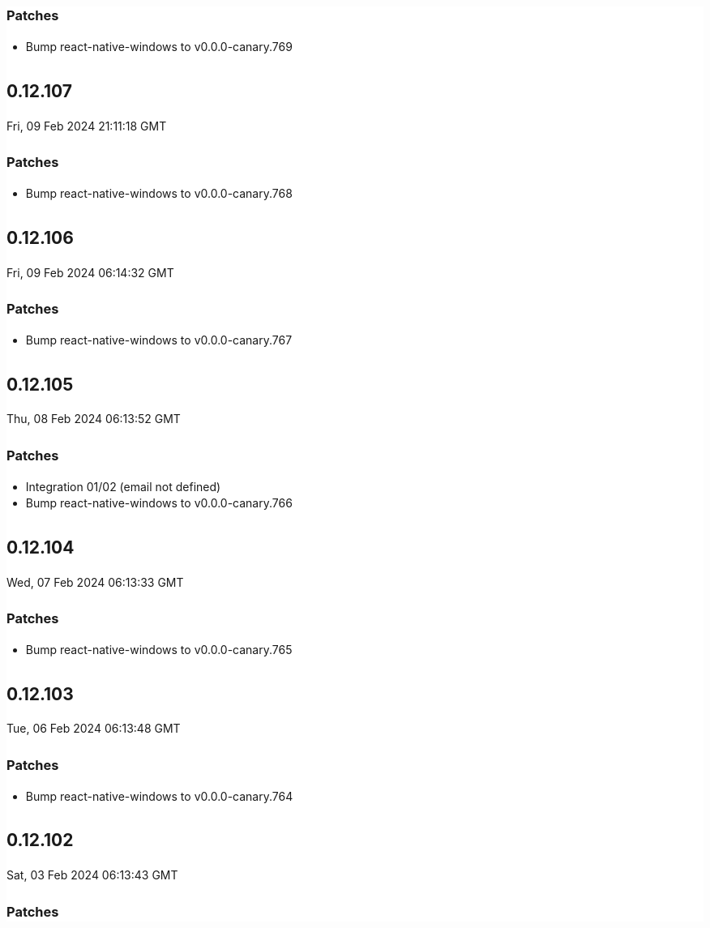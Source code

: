 ### Patches

- Bump react-native-windows to v0.0.0-canary.769

## 0.12.107

Fri, 09 Feb 2024 21:11:18 GMT

### Patches

- Bump react-native-windows to v0.0.0-canary.768

## 0.12.106

Fri, 09 Feb 2024 06:14:32 GMT

### Patches

- Bump react-native-windows to v0.0.0-canary.767

## 0.12.105

Thu, 08 Feb 2024 06:13:52 GMT

### Patches

- Integration 01/02 (email not defined)
- Bump react-native-windows to v0.0.0-canary.766

## 0.12.104

Wed, 07 Feb 2024 06:13:33 GMT

### Patches

- Bump react-native-windows to v0.0.0-canary.765

## 0.12.103

Tue, 06 Feb 2024 06:13:48 GMT

### Patches

- Bump react-native-windows to v0.0.0-canary.764

## 0.12.102

Sat, 03 Feb 2024 06:13:43 GMT

### Patches
